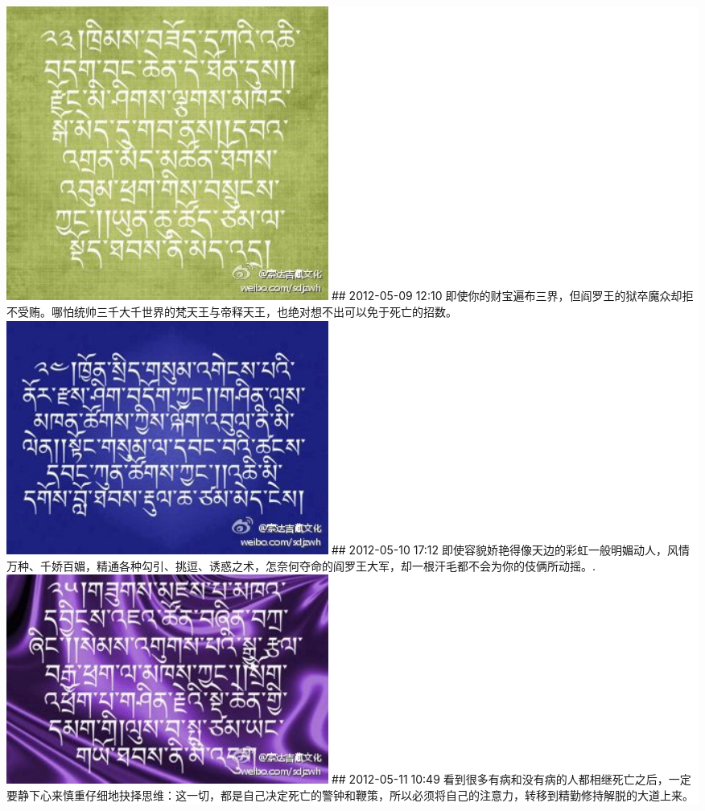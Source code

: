 <img src="./Image/6aa7ad10jw1dsr4dfdyupj.jpg" width="400">
 ## 2012-05-09 12:10
即使你的财宝遍布三界，但阎罗王的狱卒魔众却拒不受贿。哪怕统帅三千大千世界的梵天王与帝释天王，也绝对想不出可以免于死亡的招数。  
<img src="./Image/6aa7ad10jw1dsrxxp5kpoj.jpg" width="400">
 ## 2012-05-10 17:12
即使容貌娇艳得像天边的彩虹一般明媚动人，风情万种、千娇百媚，精通各种勾引、挑逗、诱惑之术，怎奈何夺命的阎罗王大军，却一根汗毛都不会为你的伎俩所动摇。.
<img src="./Image/6aa7ad10jw1dstc9yraa2j.jpg" width="400">
 ## 2012-05-11 10:49
看到很多有病和没有病的人都相继死亡之后，一定要静下心来慎重仔细地抉择思维：这一切，都是自己决定死亡的警钟和鞭策，所以必须将自己的注意力，转移到精勤修持解脱的大道上来。